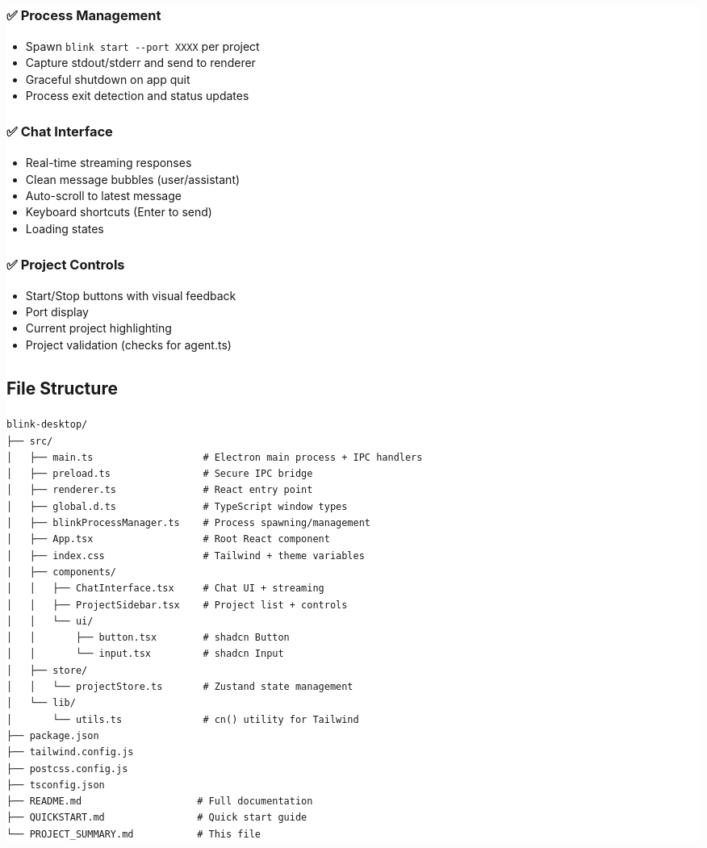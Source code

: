 ### ✅ Process Management
- Spawn `blink start --port XXXX` per project
- Capture stdout/stderr and send to renderer
- Graceful shutdown on app quit
- Process exit detection and status updates

### ✅ Chat Interface
- Real-time streaming responses
- Clean message bubbles (user/assistant)
- Auto-scroll to latest message
- Keyboard shortcuts (Enter to send)
- Loading states

### ✅ Project Controls
- Start/Stop buttons with visual feedback
- Port display
- Current project highlighting
- Project validation (checks for agent.ts)

## File Structure

```
blink-desktop/
├── src/
│   ├── main.ts                   # Electron main process + IPC handlers
│   ├── preload.ts                # Secure IPC bridge
│   ├── renderer.ts               # React entry point
│   ├── global.d.ts               # TypeScript window types
│   ├── blinkProcessManager.ts    # Process spawning/management
│   ├── App.tsx                   # Root React component
│   ├── index.css                 # Tailwind + theme variables
│   ├── components/
│   │   ├── ChatInterface.tsx     # Chat UI + streaming
│   │   ├── ProjectSidebar.tsx    # Project list + controls
│   │   └── ui/
│   │       ├── button.tsx        # shadcn Button
│   │       └── input.tsx         # shadcn Input
│   ├── store/
│   │   └── projectStore.ts       # Zustand state management
│   └── lib/
│       └── utils.ts              # cn() utility for Tailwind
├── package.json
├── tailwind.config.js
├── postcss.config.js
├── tsconfig.json
├── README.md                    # Full documentation
├── QUICKSTART.md                # Quick start guide
└── PROJECT_SUMMARY.md           # This file
```
